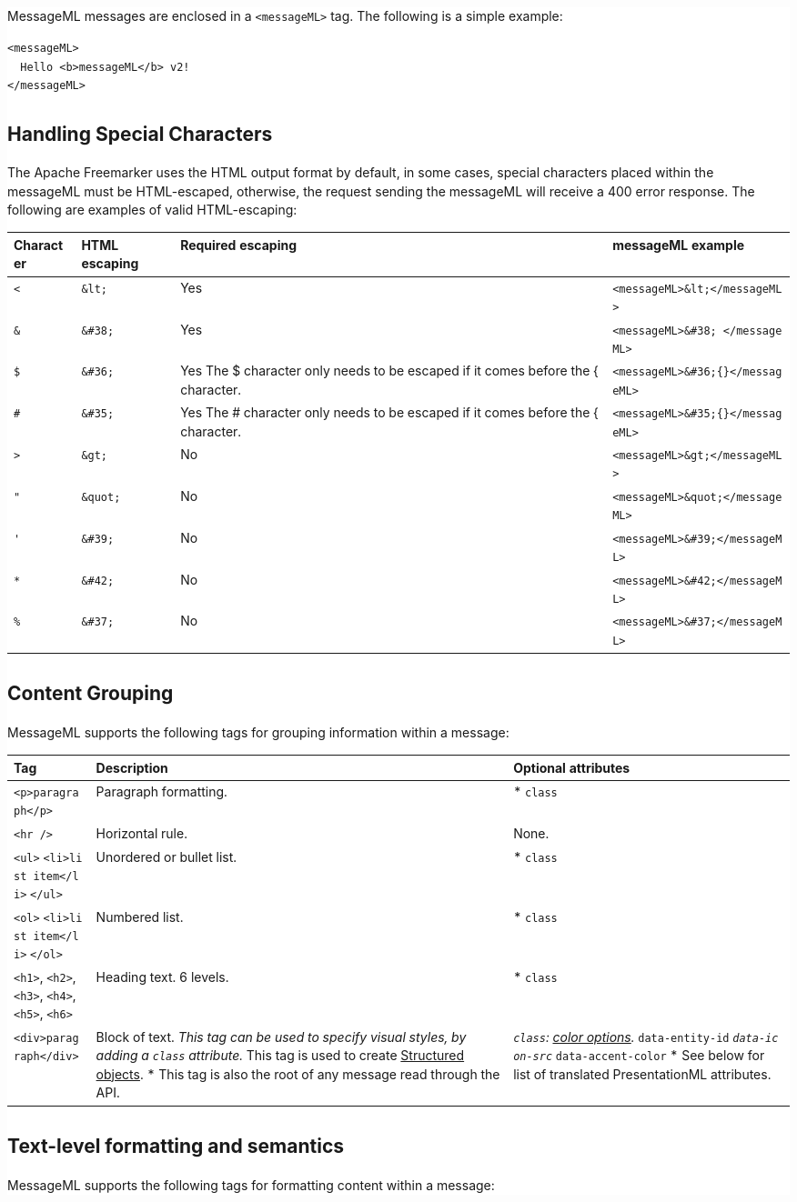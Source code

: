 MessageML messages are enclosed in a `<messageML>` tag. The following is a simple example:

```markup
<messageML>
  Hello <b>messageML</b> v2!
</messageML>
```

## Handling Special Characters

The Apache Freemarker uses the HTML output format by default, in some cases, special characters placed within the messageML must be HTML-escaped, otherwise, the request sending the messageML will receive a 400 error response. The following are examples of valid HTML-escaping:

| Character | HTML escaping | Required escaping | messageML example |
| :--- | :--- | :--- | :--- |
| `<` | `&lt;` | Yes | `<messageML>&lt;</messageML>` |
| `&` | `&#38;` | Yes | `<messageML>&#38; </messageML>` |
| `$` | `&#36;` | Yes The $ character only needs to be escaped if it comes before the { character. | `<messageML>&#36;{}</messageML>` |
| `#` | `&#35;` | Yes The \# character only needs to be escaped if it comes before the { character. | `<messageML>&#35;{}</messageML>` |
| `>` | `&gt;` | No | `<messageML>&gt;</messageML>` |
| `"` | `&quot;` | No | `<messageML>&quot;</messageML>` |
| `'` | `&#39;` | No | `<messageML>&#39;</messageML>` |
| `*` | `&#42;` | No | `<messageML>&#42;</messageML>` |
| `%` | `&#37;` | No | `<messageML>&#37;</messageML>` |

## Content Grouping

MessageML supports the following tags for grouping information within a message:

| Tag | Description | Optional attributes |
| :--- | :--- | :--- |
| `<p>paragraph</p>` | Paragraph formatting. | \* `class` |
| `<hr />` | Horizontal rule. | None. |
| `<ul>` `<li>list item</li>` `</ul>` | Unordered or bullet list. | \* `class` |
| `<ol>` `<li>list item</li>` `</ol>` | Numbered list. | \* `class` |
| `<h1>`, `<h2>`, `<h3>`, `<h4>`, `<h5>`, `<h6>` | Heading text. 6 levels. | \* `class` |
| `<div>paragraph</div>` | Block of text. _This tag can be used to specify visual styles, by adding a `class` attribute._ This tag is used to create [Structured objects](../structured-objects.md). \* This tag is also the root of any message read through the API. | _`class`:_ [_color options_](../../../developer-tools/developer-tools/ui-style-guide/colors.md)_._ `data-entity-id` _`data-icon-src`_ `data-accent-color` \* See below for list of translated PresentationML attributes. |

## Text-level formatting and semantics

MessageML supports the following tags for formatting content within a message:

